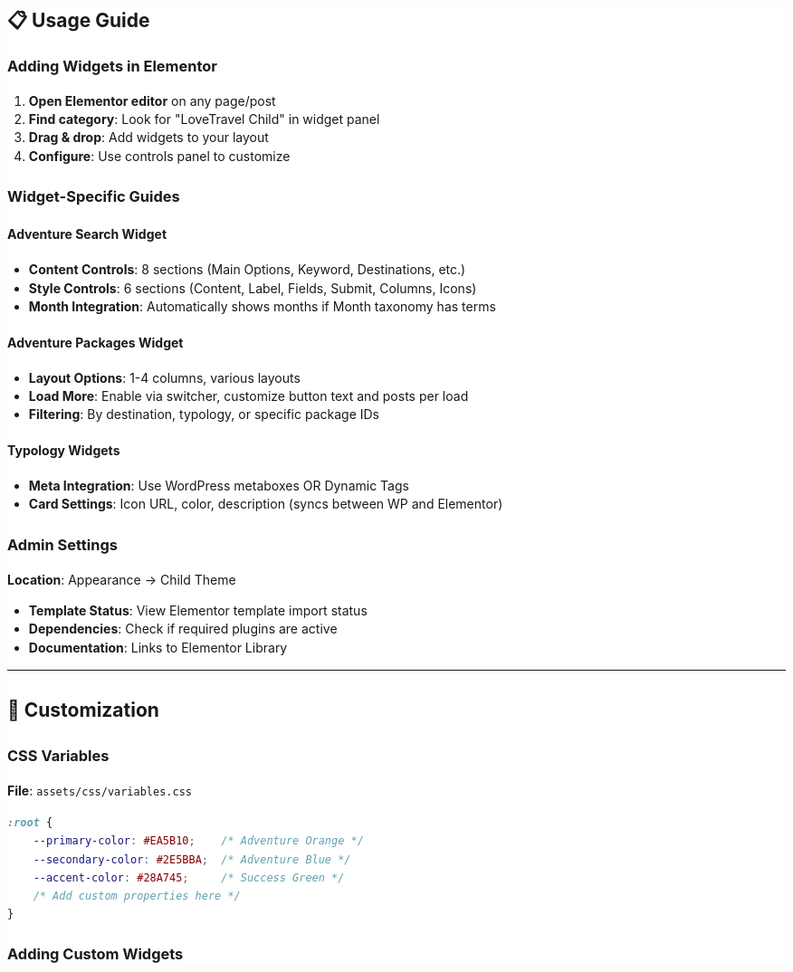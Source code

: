 
## 📋 Usage Guide

### Adding Widgets in Elementor

1. **Open Elementor editor** on any page/post
2. **Find category**: Look for "LoveTravel Child" in widget panel
3. **Drag & drop**: Add widgets to your layout
4. **Configure**: Use controls panel to customize

### Widget-Specific Guides

#### Adventure Search Widget
- **Content Controls**: 8 sections (Main Options, Keyword, Destinations, etc.)
- **Style Controls**: 6 sections (Content, Label, Fields, Submit, Columns, Icons)
- **Month Integration**: Automatically shows months if Month taxonomy has terms

#### Adventure Packages Widget
- **Layout Options**: 1-4 columns, various layouts
- **Load More**: Enable via switcher, customize button text and posts per load
- **Filtering**: By destination, typology, or specific package IDs

#### Typology Widgets
- **Meta Integration**: Use WordPress metaboxes OR Dynamic Tags
- **Card Settings**: Icon URL, color, description (syncs between WP and Elementor)

### Admin Settings

**Location**: Appearance → Child Theme

- **Template Status**: View Elementor template import status
- **Dependencies**: Check if required plugins are active
- **Documentation**: Links to Elementor Library

---

## 🎨 Customization

### CSS Variables

**File**: `assets/css/variables.css`

```css
:root {
    --primary-color: #EA5B10;    /* Adventure Orange */
    --secondary-color: #2E5BBA;  /* Adventure Blue */
    --accent-color: #28A745;     /* Success Green */
    /* Add custom properties here */
}
```

### Adding Custom Widgets
